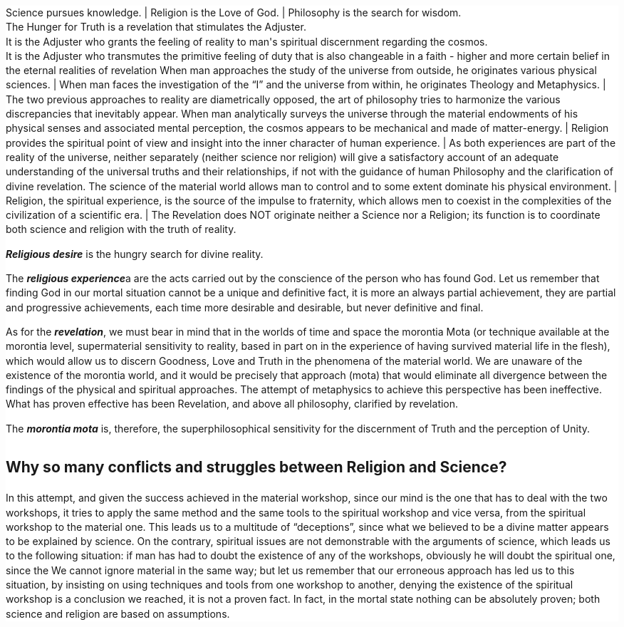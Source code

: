 Science pursues knowledge. | Religion is the Love of God. | Philosophy is the search for wisdom. <br> The Hunger for Truth is a revelation that stimulates the Adjuster.<br> It is the Adjuster who grants the feeling of reality to man's spiritual discernment regarding the cosmos.<br> It is the Adjuster who transmutes the primitive feeling of duty that is also changeable in a faith - higher and more certain belief in the eternal realities of revelation
When man approaches the study of the universe from outside, he originates various physical sciences. | When man faces the investigation of the “I” and the universe from within, he originates Theology and Metaphysics. | The two previous approaches to reality are diametrically opposed, the art of philosophy tries to harmonize the various discrepancies that inevitably appear.
When man analytically surveys the universe through the material endowments of his physical senses and associated mental perception, the cosmos appears to be mechanical and made of matter-energy. | Religion provides the spiritual point of view and insight into the inner character of human experience. | As both experiences are part of the reality of the universe, neither separately (neither science nor religion) will give a satisfactory account of an adequate understanding of the universal truths and their relationships, if not with the guidance of human Philosophy and the clarification of divine revelation.
The science of the material world allows man to control and to some extent dominate his physical environment. | Religion, the spiritual experience, is the source of the impulse to fraternity, which allows men to coexist in the complexities of the civilization of a scientific era. | The Revelation does NOT originate neither a Science nor a Religion; its function is to coordinate both science and religion with the truth of reality.


***Religious desire*** is the hungry search for divine reality.

The ***religious experience***a are the acts carried out by the conscience of the person who has found God. Let us remember that finding God in our mortal situation cannot be a unique and definitive fact, it is more an always partial achievement, they are partial and progressive achievements, each time more desirable and desirable, but never definitive and final.

As for the ***revelation***, we must bear in mind that in the worlds of time and space the morontia Mota (or technique available at the morontia level, supermaterial sensitivity to reality, based in part on in the experience of having survived material life in the flesh), which would allow us to discern Goodness, Love and Truth in the phenomena of the material world. We are unaware of the existence of the morontia world, and it would be precisely that approach (mota) that would eliminate all divergence between the findings of the physical and spiritual approaches. The attempt of metaphysics to achieve this perspective has been ineffective. What has proven effective has been Revelation, and above all philosophy, clarified by revelation.

The ***morontia mota*** is, therefore, the superphilosophical sensitivity for the discernment of Truth and the perception of Unity.

## Why so many conflicts and struggles between Religion and Science?

In this attempt, and given the success achieved in the material workshop, since our mind is the one that has to deal with the two workshops, it tries to apply the same method and the same tools to the spiritual workshop and vice versa, from the spiritual workshop to the material one. This leads us to a multitude of “deceptions”, since what we believed to be a divine matter appears to be explained by science. On the contrary, spiritual issues are not demonstrable with the arguments of science, which leads us to the following situation: if man has had to doubt the existence of any of the workshops, obviously he will doubt the spiritual one, since the We cannot ignore material in the same way; but let us remember that our erroneous approach has led us to this situation, by insisting on using techniques and tools from one workshop to another, denying the existence of the spiritual workshop is a conclusion we reached, it is not a proven fact. In fact, in the mortal state nothing can be absolutely proven; both science and religion are based on assumptions.
